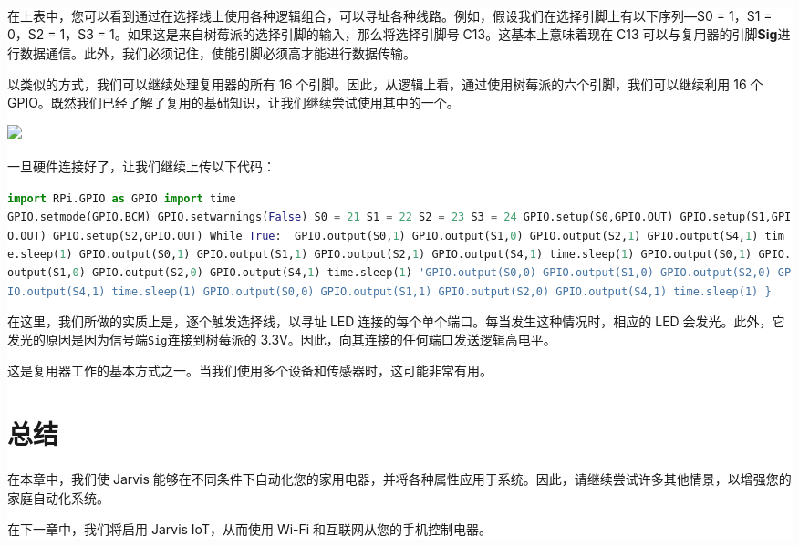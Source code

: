 在上表中，您可以看到通过在选择线上使用各种逻辑组合，可以寻址各种线路。例如，假设我们在选择引脚上有以下序列—S0 = 1，S1 = 0，S2 = 1，S3 = 1。如果这是来自树莓派的选择引脚的输入，那么将选择引脚号 C13。这基本上意味着现在 C13 可以与复用器的引脚**Sig**进行数据通信。此外，我们必须记住，使能引脚必须高才能进行数据传输。

以类似的方式，我们可以继续处理复用器的所有 16 个引脚。因此，从逻辑上看，通过使用树莓派的六个引脚，我们可以继续利用 16 个 GPIO。既然我们已经了解了复用的基础知识，让我们继续尝试使用其中的一个。

![](img/d1d03c85-d1df-49df-8adb-5f7c95c895ed.png)

一旦硬件连接好了，让我们继续上传以下代码：

```py
import RPi.GPIO as GPIO import time  
GPIO.setmode(GPIO.BCM) GPIO.setwarnings(False) S0 = 21 S1 = 22 S2 = 23 S3 = 24 GPIO.setup(S0,GPIO.OUT) GPIO.setup(S1,GPIO.OUT) GPIO.setup(S2,GPIO.OUT) While True:  GPIO.output(S0,1) GPIO.output(S1,0) GPIO.output(S2,1) GPIO.output(S4,1) time.sleep(1) GPIO.output(S0,1) GPIO.output(S1,1) GPIO.output(S2,1) GPIO.output(S4,1) time.sleep(1) GPIO.output(S0,1) GPIO.output(S1,0) GPIO.output(S2,0) GPIO.output(S4,1) time.sleep(1) 'GPIO.output(S0,0) GPIO.output(S1,0) GPIO.output(S2,0) GPIO.output(S4,1) time.sleep(1) GPIO.output(S0,0) GPIO.output(S1,1) GPIO.output(S2,0) GPIO.output(S4,1) time.sleep(1) }
```

在这里，我们所做的实质上是，逐个触发选择线，以寻址 LED 连接的每个单个端口。每当发生这种情况时，相应的 LED 会发光。此外，它发光的原因是因为信号端`Sig`连接到树莓派的 3.3V。因此，向其连接的任何端口发送逻辑高电平。

这是复用器工作的基本方式之一。当我们使用多个设备和传感器时，这可能非常有用。

# 总结

在本章中，我们使 Jarvis 能够在不同条件下自动化您的家用电器，并将各种属性应用于系统。因此，请继续尝试许多其他情景，以增强您的家庭自动化系统。

在下一章中，我们将启用 Jarvis IoT，从而使用 Wi-Fi 和互联网从您的手机控制电器。
